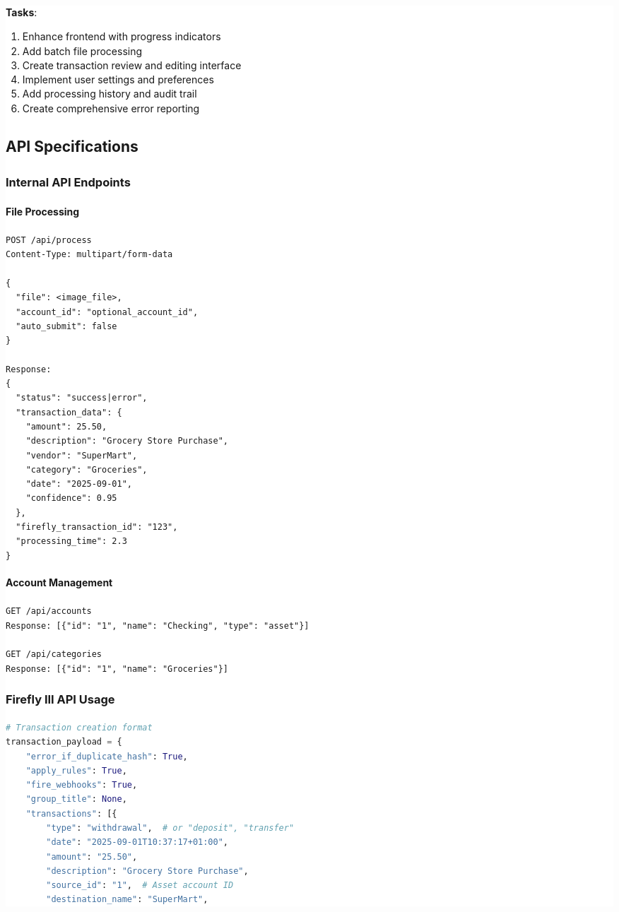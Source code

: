 **Tasks**:
1. Enhance frontend with progress indicators
2. Add batch file processing
3. Create transaction review and editing interface
4. Implement user settings and preferences
5. Add processing history and audit trail
6. Create comprehensive error reporting

## API Specifications

### Internal API Endpoints

#### File Processing
```http
POST /api/process
Content-Type: multipart/form-data

{
  "file": <image_file>,
  "account_id": "optional_account_id",
  "auto_submit": false
}

Response:
{
  "status": "success|error",
  "transaction_data": {
    "amount": 25.50,
    "description": "Grocery Store Purchase",
    "vendor": "SuperMart",
    "category": "Groceries",
    "date": "2025-09-01",
    "confidence": 0.95
  },
  "firefly_transaction_id": "123",
  "processing_time": 2.3
}
```

#### Account Management
```http
GET /api/accounts
Response: [{"id": "1", "name": "Checking", "type": "asset"}]

GET /api/categories  
Response: [{"id": "1", "name": "Groceries"}]
```

### Firefly III API Usage

```python
# Transaction creation format
transaction_payload = {
    "error_if_duplicate_hash": True,
    "apply_rules": True,
    "fire_webhooks": True,
    "group_title": None,
    "transactions": [{
        "type": "withdrawal",  # or "deposit", "transfer"
        "date": "2025-09-01T10:37:17+01:00",
        "amount": "25.50",
        "description": "Grocery Store Purchase",
        "source_id": "1",  # Asset account ID
        "destination_name": "SuperMart",
```